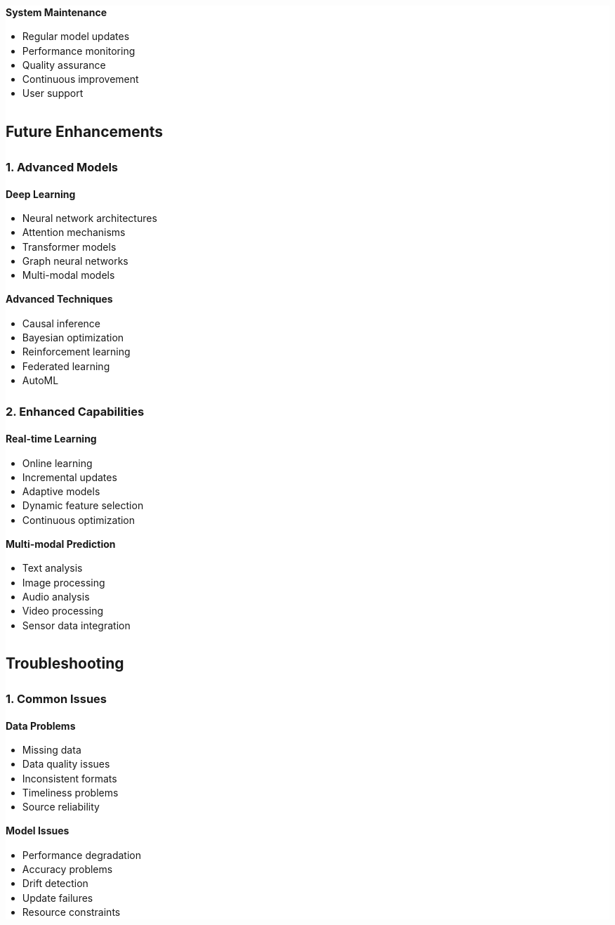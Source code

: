 **System Maintenance**
- Regular model updates
- Performance monitoring
- Quality assurance
- Continuous improvement
- User support

## Future Enhancements

### 1. Advanced Models
**Deep Learning**
- Neural network architectures
- Attention mechanisms
- Transformer models
- Graph neural networks
- Multi-modal models

**Advanced Techniques**
- Causal inference
- Bayesian optimization
- Reinforcement learning
- Federated learning
- AutoML

### 2. Enhanced Capabilities
**Real-time Learning**
- Online learning
- Incremental updates
- Adaptive models
- Dynamic feature selection
- Continuous optimization

**Multi-modal Prediction**
- Text analysis
- Image processing
- Audio analysis
- Video processing
- Sensor data integration

## Troubleshooting

### 1. Common Issues
**Data Problems**
- Missing data
- Data quality issues
- Inconsistent formats
- Timeliness problems
- Source reliability

**Model Issues**
- Performance degradation
- Accuracy problems
- Drift detection
- Update failures
- Resource constraints
